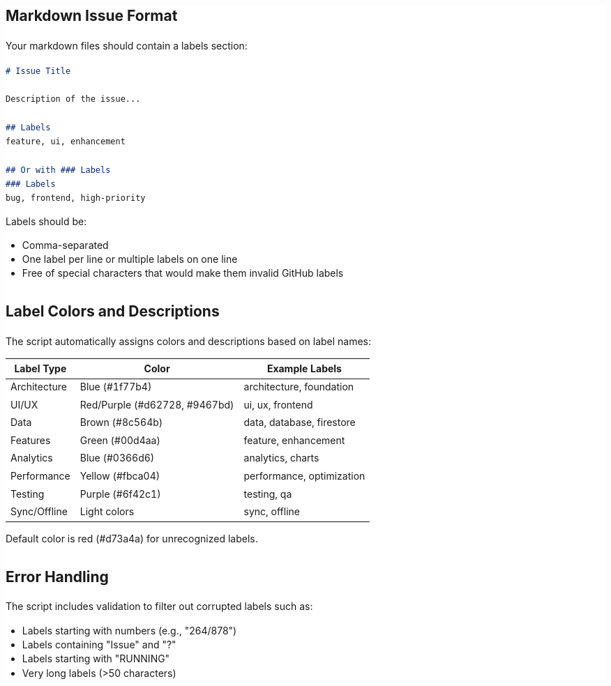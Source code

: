 ## Markdown Issue Format

Your markdown files should contain a labels section:

```markdown
# Issue Title

Description of the issue...

## Labels
feature, ui, enhancement

## Or with ### Labels
### Labels
bug, frontend, high-priority
```

Labels should be:
- Comma-separated
- One label per line or multiple labels on one line
- Free of special characters that would make them invalid GitHub labels

## Label Colors and Descriptions

The script automatically assigns colors and descriptions based on label names:

| Label Type | Color | Example Labels |
|------------|--------|----------------|
| Architecture | Blue (#1f77b4) | architecture, foundation |
| UI/UX | Red/Purple (#d62728, #9467bd) | ui, ux, frontend |
| Data | Brown (#8c564b) | data, database, firestore |
| Features | Green (#00d4aa) | feature, enhancement |
| Analytics | Blue (#0366d6) | analytics, charts |
| Performance | Yellow (#fbca04) | performance, optimization |
| Testing | Purple (#6f42c1) | testing, qa |
| Sync/Offline | Light colors | sync, offline |

Default color is red (#d73a4a) for unrecognized labels.

## Error Handling

The script includes validation to filter out corrupted labels such as:
- Labels starting with numbers (e.g., "264/878")
- Labels containing "Issue" and "?"
- Labels starting with "RUNNING"
- Very long labels (>50 characters)
